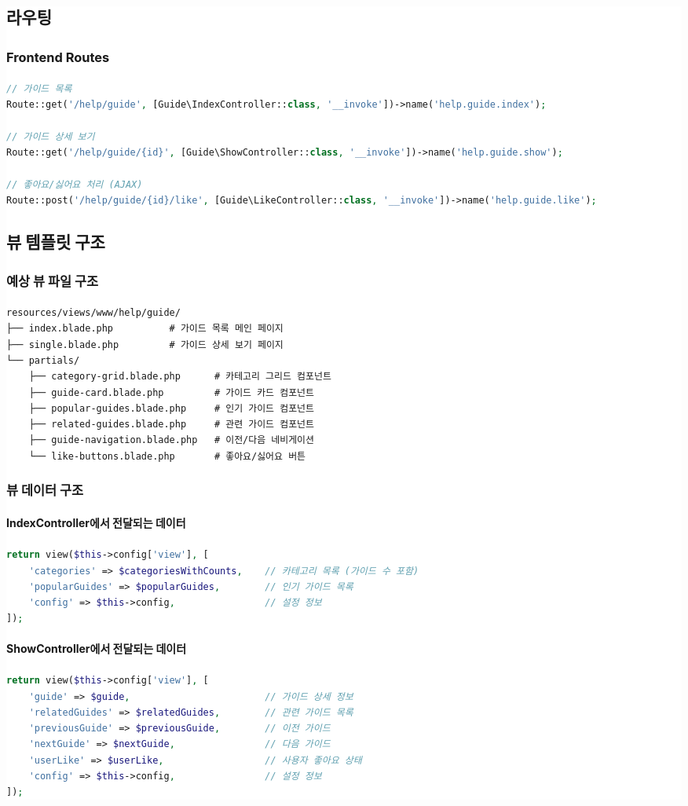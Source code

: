 ## 라우팅

### Frontend Routes
```php
// 가이드 목록
Route::get('/help/guide', [Guide\IndexController::class, '__invoke'])->name('help.guide.index');

// 가이드 상세 보기
Route::get('/help/guide/{id}', [Guide\ShowController::class, '__invoke'])->name('help.guide.show');

// 좋아요/싫어요 처리 (AJAX)
Route::post('/help/guide/{id}/like', [Guide\LikeController::class, '__invoke'])->name('help.guide.like');
```

## 뷰 템플릿 구조

### 예상 뷰 파일 구조
```
resources/views/www/help/guide/
├── index.blade.php          # 가이드 목록 메인 페이지
├── single.blade.php         # 가이드 상세 보기 페이지
└── partials/
    ├── category-grid.blade.php      # 카테고리 그리드 컴포넌트
    ├── guide-card.blade.php         # 가이드 카드 컴포넌트
    ├── popular-guides.blade.php     # 인기 가이드 컴포넌트
    ├── related-guides.blade.php     # 관련 가이드 컴포넌트
    ├── guide-navigation.blade.php   # 이전/다음 네비게이션
    └── like-buttons.blade.php       # 좋아요/싫어요 버튼
```

### 뷰 데이터 구조

#### IndexController에서 전달되는 데이터
```php
return view($this->config['view'], [
    'categories' => $categoriesWithCounts,    // 카테고리 목록 (가이드 수 포함)
    'popularGuides' => $popularGuides,        // 인기 가이드 목록
    'config' => $this->config,                // 설정 정보
]);
```

#### ShowController에서 전달되는 데이터
```php
return view($this->config['view'], [
    'guide' => $guide,                        // 가이드 상세 정보
    'relatedGuides' => $relatedGuides,        // 관련 가이드 목록
    'previousGuide' => $previousGuide,        // 이전 가이드
    'nextGuide' => $nextGuide,                // 다음 가이드
    'userLike' => $userLike,                  // 사용자 좋아요 상태
    'config' => $this->config,                // 설정 정보
]);
```
